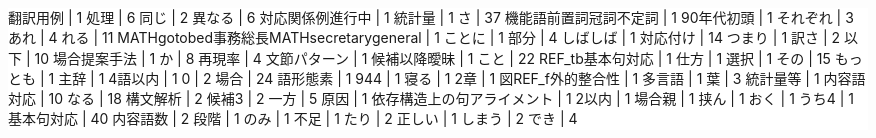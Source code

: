翻訳用例 | 1
処理 | 6
同じ | 2
異なる | 6
対応関係例進行中 | 1
統計量 | 1
さ | 37
機能語前置詞冠詞不定詞 | 1
90年代初頭 | 1
それぞれ | 3
あれ | 4
れる | 11
MATHgotobed事務総長MATHsecretarygeneral | 1
ことに | 1
部分 | 4
しばしば | 1
対応付け | 14
つまり | 1
訳さ | 2
以下 | 10
場合提案手法 | 1
か | 8
再現率 | 4
文節パターン | 1
候補以降曖昧 | 1
こと | 22
REF_tb基本句対応 | 1
仕方 | 1
選択 | 1
その | 15
もっとも | 1
主辞 | 1
4語以内 | 1
0 | 2
場合 | 24
語形態素 | 1
944 | 1
寝る | 1
2章 | 1
図REF_f外的整合性 | 1
多言語 | 1
葉 | 3
統計量等 | 1
内容語対応 | 10
なる | 18
構文解析 | 2
候補3 | 2
一方 | 5
原因 | 1
依存構造上の句アライメント | 1
2以内 | 1
場合親 | 1
挟ん | 1
おく | 1
うち4 | 1
基本句対応 | 40
内容語数 | 2
段階 | 1
のみ | 1
不足 | 1
たり | 2
正しい | 1
しまう | 2
でき | 4